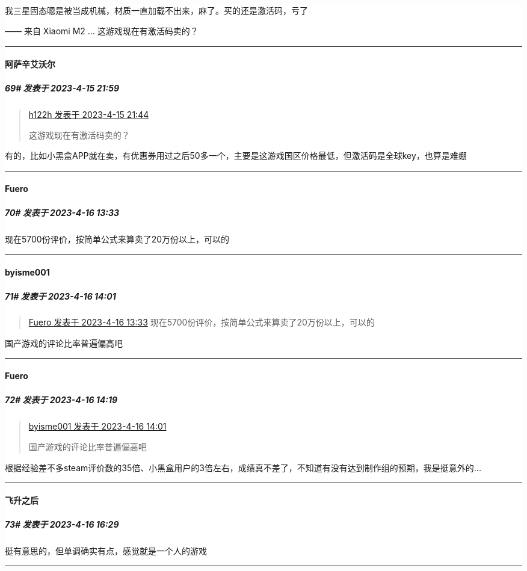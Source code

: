 我三星固态嗯是被当成机械，材质一直加载不出来，麻了。买的还是激活码，亏了

—— 来自 Xiaomi M2 ...</blockquote>
这游戏现在有激活码卖的？


*****

####  阿萨辛艾沃尔  
##### 69#       发表于 2023-4-15 21:59

<blockquote><a href="httphttps://bbs.saraba1st.com/2b/forum.php?mod=redirect&amp;goto=findpost&amp;pid=60468159&amp;ptid=1960633" target="_blank">h122h 发表于 2023-4-15 21:44</a>

这游戏现在有激活码卖的？</blockquote>
有的，比如小黑盒APP就在卖，有优惠券用过之后50多一个，主要是这游戏国区价格最低，但激活码是全球key，也算是难绷


*****

####  Fuero  
##### 70#       发表于 2023-4-16 13:33

现在5700份评价，按简单公式来算卖了20万份以上，可以的


*****

####  byisme001  
##### 71#       发表于 2023-4-16 14:01

<blockquote><a href="httphttps://bbs.saraba1st.com/2b/forum.php?mod=redirect&amp;goto=findpost&amp;pid=60475327&amp;ptid=1960633" target="_blank">Fuero 发表于 2023-4-16 13:33</a>
现在5700份评价，按简单公式来算卖了20万份以上，可以的</blockquote>
国产游戏的评论比率普遍偏高吧


*****

####  Fuero  
##### 72#       发表于 2023-4-16 14:19

<blockquote><a href="httphttps://bbs.saraba1st.com/2b/forum.php?mod=redirect&amp;goto=findpost&amp;pid=60475649&amp;ptid=1960633" target="_blank">byisme001 发表于 2023-4-16 14:01</a>

国产游戏的评论比率普遍偏高吧</blockquote>
根据经验差不多steam评价数的35倍、小黑盒用户的3倍左右，成绩真不差了，不知道有没有达到制作组的预期，我是挺意外的...


*****

####  飞升之后  
##### 73#       发表于 2023-4-16 16:29

挺有意思的，但单调确实有点，感觉就是一个人的游戏


*****
